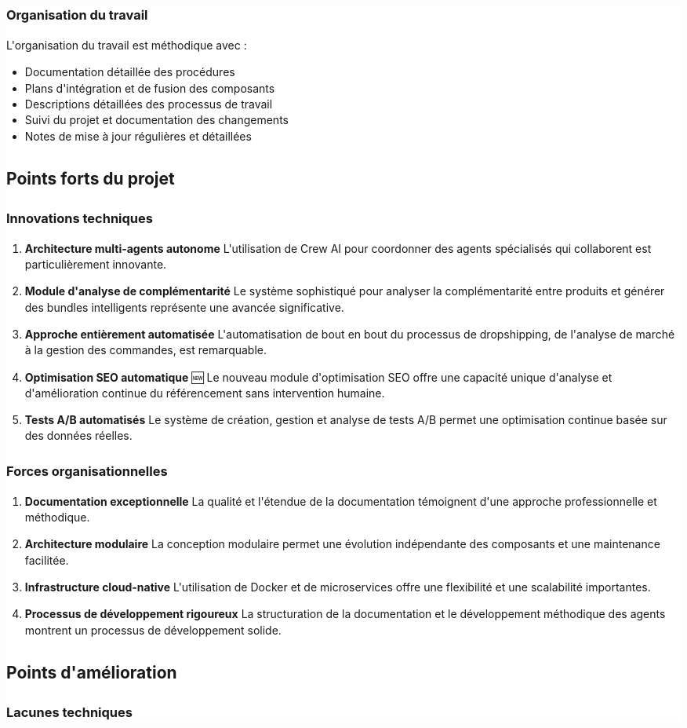 ### Organisation du travail

L'organisation du travail est méthodique avec :
- Documentation détaillée des procédures
- Plans d'intégration et de fusion des composants
- Descriptions détaillées des processus de travail
- Suivi du projet et documentation des changements
- Notes de mise à jour régulières et détaillées

## Points forts du projet

### Innovations techniques

1. **Architecture multi-agents autonome**
   L'utilisation de Crew AI pour coordonner des agents spécialisés qui collaborent est particulièrement innovante.

2. **Module d'analyse de complémentarité**
   Le système sophistiqué pour analyser la complémentarité entre produits et générer des bundles intelligents représente une avancée significative.

3. **Approche entièrement automatisée**
   L'automatisation de bout en bout du processus de dropshipping, de l'analyse de marché à la gestion des commandes, est remarquable.

4. **Optimisation SEO automatique** 🆕
   Le nouveau module d'optimisation SEO offre une capacité unique d'analyse et d'amélioration continue du référencement sans intervention humaine.

5. **Tests A/B automatisés**
   Le système de création, gestion et analyse de tests A/B permet une optimisation continue basée sur des données réelles.

### Forces organisationnelles

1. **Documentation exceptionnelle**
   La qualité et l'étendue de la documentation témoignent d'une approche professionnelle et méthodique.

2. **Architecture modulaire**
   La conception modulaire permet une évolution indépendante des composants et une maintenance facilitée.

3. **Infrastructure cloud-native**
   L'utilisation de Docker et de microservices offre une flexibilité et une scalabilité importantes.

4. **Processus de développement rigoureux**
   La structuration de la documentation et le développement méthodique des agents montrent un processus de développement solide.

## Points d'amélioration

### Lacunes techniques
